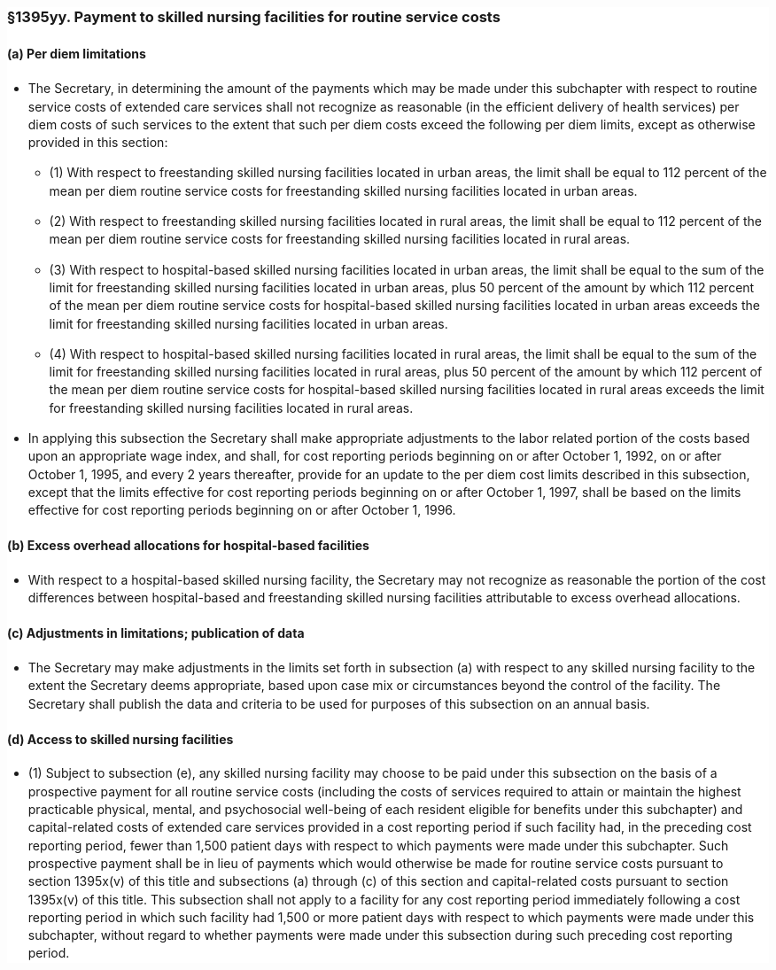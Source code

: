 ### §1395yy. Payment to skilled nursing facilities for routine service costs
#### (a) Per diem limitations
* The Secretary, in determining the amount of the payments which may be made under this subchapter with respect to routine service costs of extended care services shall not recognize as reasonable (in the efficient delivery of health services) per diem costs of such services to the extent that such per diem costs exceed the following per diem limits, except as otherwise provided in this section:

  * (1) With respect to freestanding skilled nursing facilities located in urban areas, the limit shall be equal to 112 percent of the mean per diem routine service costs for freestanding skilled nursing facilities located in urban areas.

  * (2) With respect to freestanding skilled nursing facilities located in rural areas, the limit shall be equal to 112 percent of the mean per diem routine service costs for freestanding skilled nursing facilities located in rural areas.

  * (3) With respect to hospital-based skilled nursing facilities located in urban areas, the limit shall be equal to the sum of the limit for freestanding skilled nursing facilities located in urban areas, plus 50 percent of the amount by which 112 percent of the mean per diem routine service costs for hospital-based skilled nursing facilities located in urban areas exceeds the limit for freestanding skilled nursing facilities located in urban areas.

  * (4) With respect to hospital-based skilled nursing facilities located in rural areas, the limit shall be equal to the sum of the limit for freestanding skilled nursing facilities located in rural areas, plus 50 percent of the amount by which 112 percent of the mean per diem routine service costs for hospital-based skilled nursing facilities located in rural areas exceeds the limit for freestanding skilled nursing facilities located in rural areas.


* In applying this subsection the Secretary shall make appropriate adjustments to the labor related portion of the costs based upon an appropriate wage index, and shall, for cost reporting periods beginning on or after October 1, 1992, on or after October 1, 1995, and every 2 years thereafter, provide for an update to the per diem cost limits described in this subsection, except that the limits effective for cost reporting periods beginning on or after October 1, 1997, shall be based on the limits effective for cost reporting periods beginning on or after October 1, 1996.

#### (b) Excess overhead allocations for hospital-based facilities
* With respect to a hospital-based skilled nursing facility, the Secretary may not recognize as reasonable the portion of the cost differences between hospital-based and freestanding skilled nursing facilities attributable to excess overhead allocations.

#### (c) Adjustments in limitations; publication of data
* The Secretary may make adjustments in the limits set forth in subsection (a) with respect to any skilled nursing facility to the extent the Secretary deems appropriate, based upon case mix or circumstances beyond the control of the facility. The Secretary shall publish the data and criteria to be used for purposes of this subsection on an annual basis.

#### (d) Access to skilled nursing facilities
* (1) Subject to subsection (e), any skilled nursing facility may choose to be paid under this subsection on the basis of a prospective payment for all routine service costs (including the costs of services required to attain or maintain the highest practicable physical, mental, and psychosocial well-being of each resident eligible for benefits under this subchapter) and capital-related costs of extended care services provided in a cost reporting period if such facility had, in the preceding cost reporting period, fewer than 1,500 patient days with respect to which payments were made under this subchapter. Such prospective payment shall be in lieu of payments which would otherwise be made for routine service costs pursuant to section 1395x(v) of this title and subsections (a) through (c) of this section and capital-related costs pursuant to section 1395x(v) of this title. This subsection shall not apply to a facility for any cost reporting period immediately following a cost reporting period in which such facility had 1,500 or more patient days with respect to which payments were made under this subchapter, without regard to whether payments were made under this subsection during such preceding cost reporting period.
